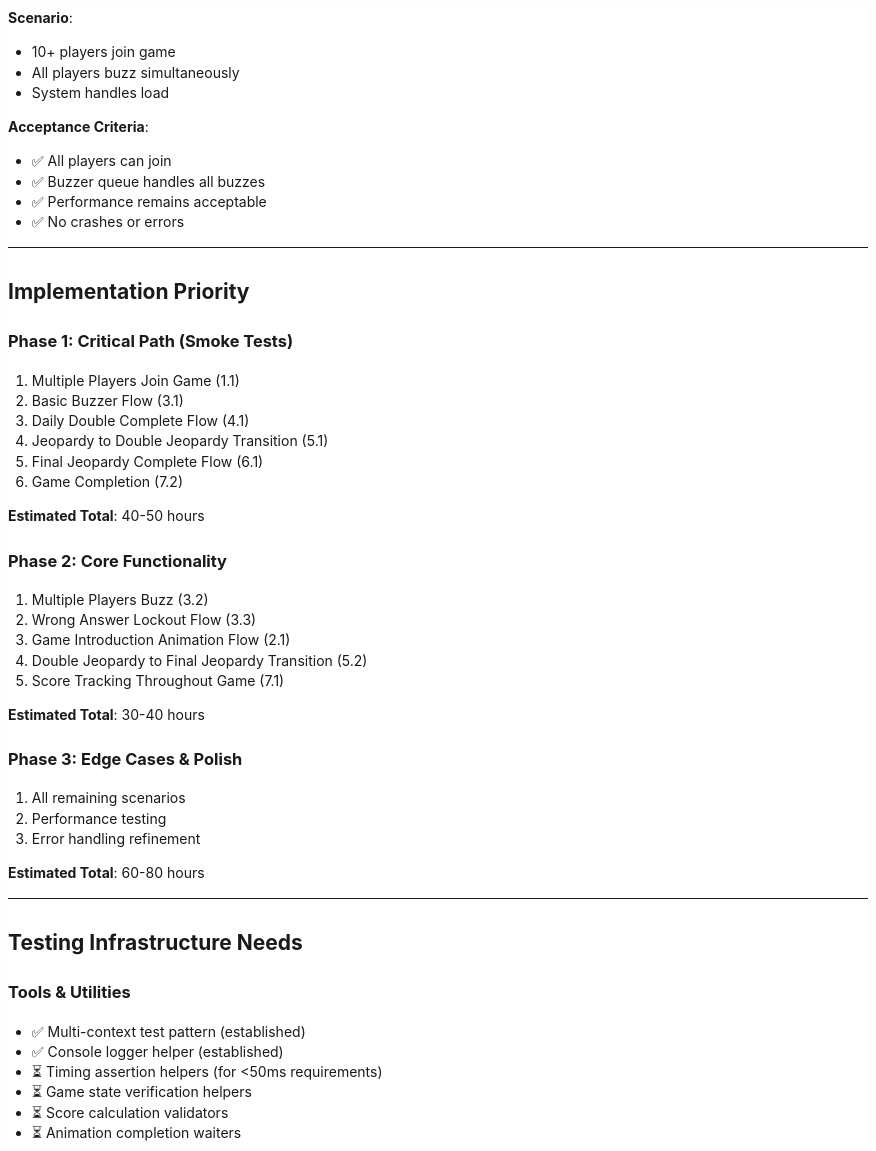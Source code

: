 **Scenario**:
- 10+ players join game
- All players buzz simultaneously
- System handles load

**Acceptance Criteria**:
- ✅ All players can join
- ✅ Buzzer queue handles all buzzes
- ✅ Performance remains acceptable
- ✅ No crashes or errors

---

## Implementation Priority

### Phase 1: Critical Path (Smoke Tests)
1. Multiple Players Join Game (1.1)
2. Basic Buzzer Flow (3.1)
3. Daily Double Complete Flow (4.1)
4. Jeopardy to Double Jeopardy Transition (5.1)
5. Final Jeopardy Complete Flow (6.1)
6. Game Completion (7.2)

**Estimated Total**: 40-50 hours

### Phase 2: Core Functionality
1. Multiple Players Buzz (3.2)
2. Wrong Answer Lockout Flow (3.3)
3. Game Introduction Animation Flow (2.1)
4. Double Jeopardy to Final Jeopardy Transition (5.2)
5. Score Tracking Throughout Game (7.1)

**Estimated Total**: 30-40 hours

### Phase 3: Edge Cases & Polish
1. All remaining scenarios
2. Performance testing
3. Error handling refinement

**Estimated Total**: 60-80 hours

---

## Testing Infrastructure Needs

### Tools & Utilities
- ✅ Multi-context test pattern (established)
- ✅ Console logger helper (established)
- ⏳ Timing assertion helpers (for <50ms requirements)
- ⏳ Game state verification helpers
- ⏳ Score calculation validators
- ⏳ Animation completion waiters
